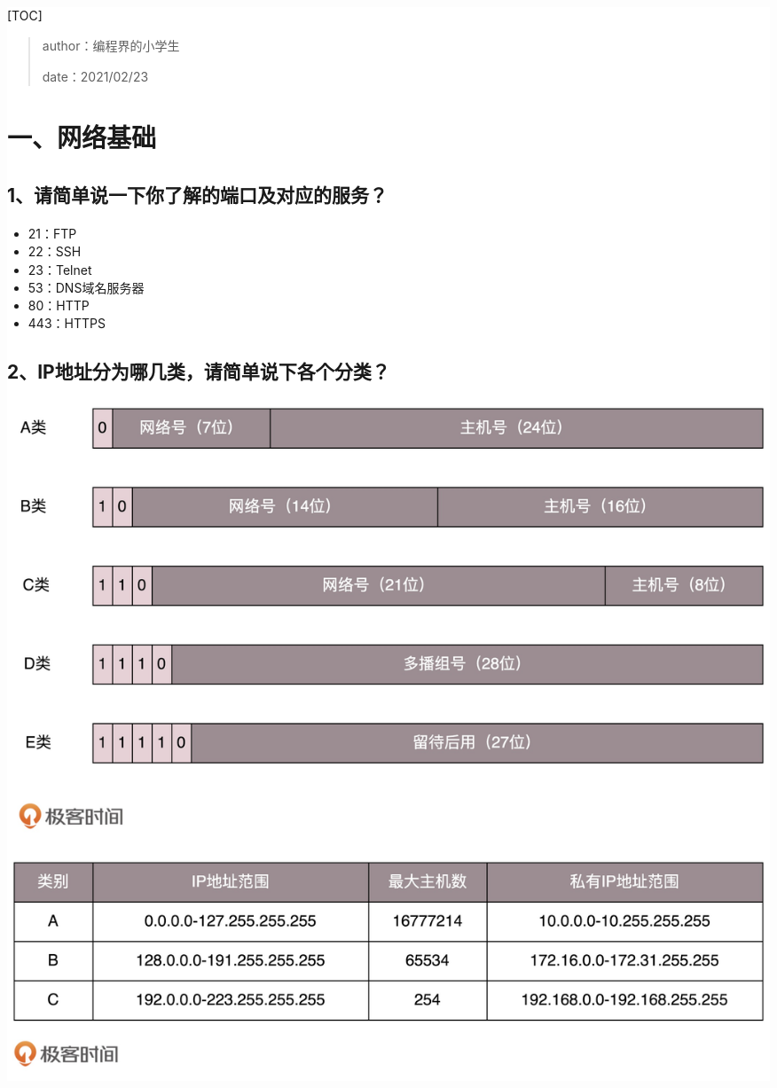 [TOC]

> author：编程界的小学生
>
> date：2021/02/23

# 一、网络基础

## 1、请简单说一下你了解的端口及对应的服务？

- 21：FTP
- 22：SSH
- 23：Telnet
- 53：DNS域名服务器
- 80：HTTP
- 443：HTTPS

## 2、IP地址分为哪几类，请简单说下各个分类？

![1.jpg](images/1.jpg)

![2](images/2.jpg)
